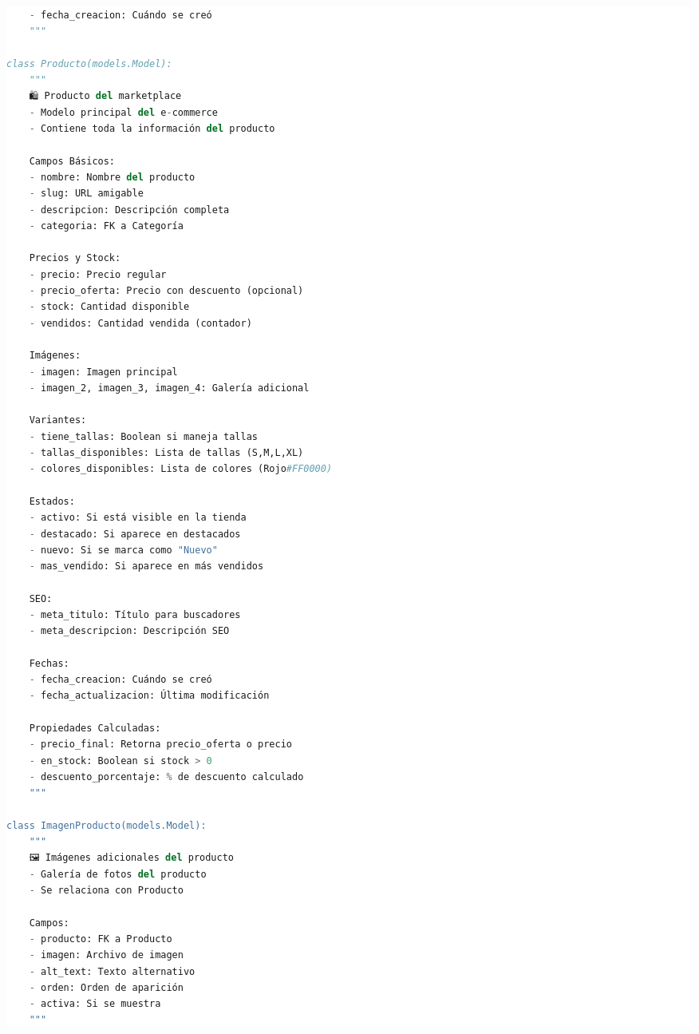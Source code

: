```python
    - fecha_creacion: Cuándo se creó
    """

class Producto(models.Model):
    """
    🛍️ Producto del marketplace
    - Modelo principal del e-commerce
    - Contiene toda la información del producto
    
    Campos Básicos:
    - nombre: Nombre del producto
    - slug: URL amigable
    - descripcion: Descripción completa
    - categoria: FK a Categoría
    
    Precios y Stock:
    - precio: Precio regular
    - precio_oferta: Precio con descuento (opcional)
    - stock: Cantidad disponible
    - vendidos: Cantidad vendida (contador)
    
    Imágenes:
    - imagen: Imagen principal
    - imagen_2, imagen_3, imagen_4: Galería adicional
    
    Variantes:
    - tiene_tallas: Boolean si maneja tallas
    - tallas_disponibles: Lista de tallas (S,M,L,XL)
    - colores_disponibles: Lista de colores (Rojo#FF0000)
    
    Estados:
    - activo: Si está visible en la tienda
    - destacado: Si aparece en destacados
    - nuevo: Si se marca como "Nuevo"
    - mas_vendido: Si aparece en más vendidos
    
    SEO:
    - meta_titulo: Título para buscadores
    - meta_descripcion: Descripción SEO
    
    Fechas:
    - fecha_creacion: Cuándo se creó
    - fecha_actualizacion: Última modificación
    
    Propiedades Calculadas:
    - precio_final: Retorna precio_oferta o precio
    - en_stock: Boolean si stock > 0
    - descuento_porcentaje: % de descuento calculado
    """

class ImagenProducto(models.Model):
    """
    🖼️ Imágenes adicionales del producto
    - Galería de fotos del producto
    - Se relaciona con Producto
    
    Campos:
    - producto: FK a Producto
    - imagen: Archivo de imagen
    - alt_text: Texto alternativo
    - orden: Orden de aparición
    - activa: Si se muestra
    """
```